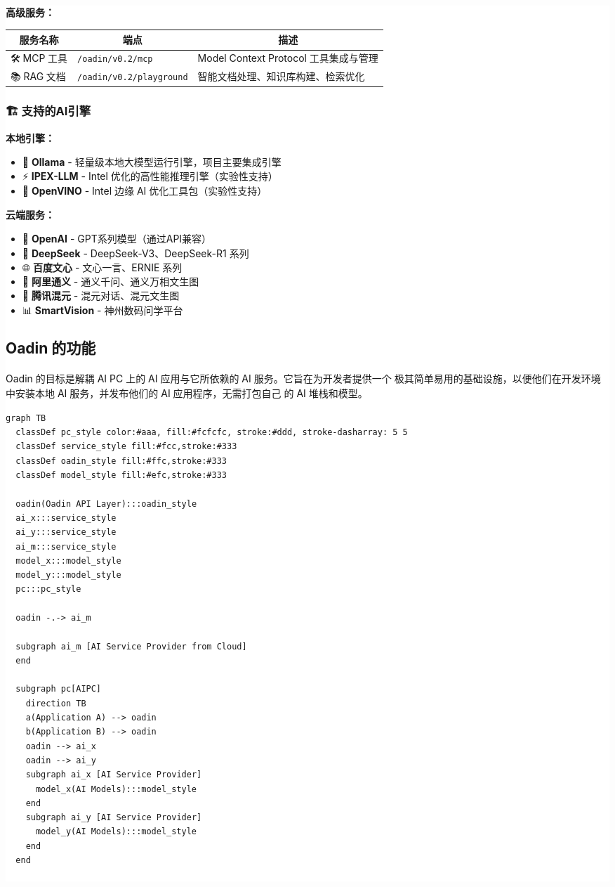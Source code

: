 **高级服务：**

| 服务名称 | 端点 | 描述 |
|---------|------|------|
| 🛠️ MCP 工具 | `/oadin/v0.2/mcp` | Model Context Protocol 工具集成与管理 |
| 📚 RAG 文档 | `/oadin/v0.2/playground` | 智能文档处理、知识库构建、检索优化 |

### 🏗️ 支持的AI引擎

**本地引擎：**
- 🦙 **Ollama** - 轻量级本地大模型运行引擎，项目主要集成引擎
- ⚡ **IPEX-LLM** - Intel 优化的高性能推理引擎（实验性支持）
- 🔧 **OpenVINO** - Intel 边缘 AI 优化工具包（实验性支持）

**云端服务：**
- 🌟 **OpenAI** - GPT系列模型（通过API兼容）
- 🧠 **DeepSeek** - DeepSeek-V3、DeepSeek-R1 系列
- 🌐 **百度文心** - 文心一言、ERNIE 系列
- 🦄 **阿里通义** - 通义千问、通义万相文生图
- 💫 **腾讯混元** - 混元对话、混元文生图
- 📊 **SmartVision** - 神州数码问学平台

## Oadin 的功能

Oadin 的目标是解耦 AI PC 上的 AI 应用与它所依赖的 AI 服务。它旨在为开发者提供一个
极其简单易用的基础设施，以便他们在开发环境中安装本地 AI 服务，并发布他们的 AI 应用程序，无需打包自己
的 AI 堆栈和模型。

```mermaid
graph TB
  classDef pc_style color:#aaa, fill:#fcfcfc, stroke:#ddd, stroke-dasharray: 5 5
  classDef service_style fill:#fcc,stroke:#333
  classDef oadin_style fill:#ffc,stroke:#333
  classDef model_style fill:#efc,stroke:#333

  oadin(Oadin API Layer):::oadin_style
  ai_x:::service_style
  ai_y:::service_style
  ai_m:::service_style
  model_x:::model_style
  model_y:::model_style
  pc:::pc_style

  oadin -.-> ai_m

  subgraph ai_m [AI Service Provider from Cloud]
  end

  subgraph pc[AIPC]
    direction TB
    a(Application A) --> oadin
    b(Application B) --> oadin
    oadin --> ai_x
    oadin --> ai_y
    subgraph ai_x [AI Service Provider]
      model_x(AI Models):::model_style
    end
    subgraph ai_y [AI Service Provider]
      model_y(AI Models):::model_style
    end
  end


```
